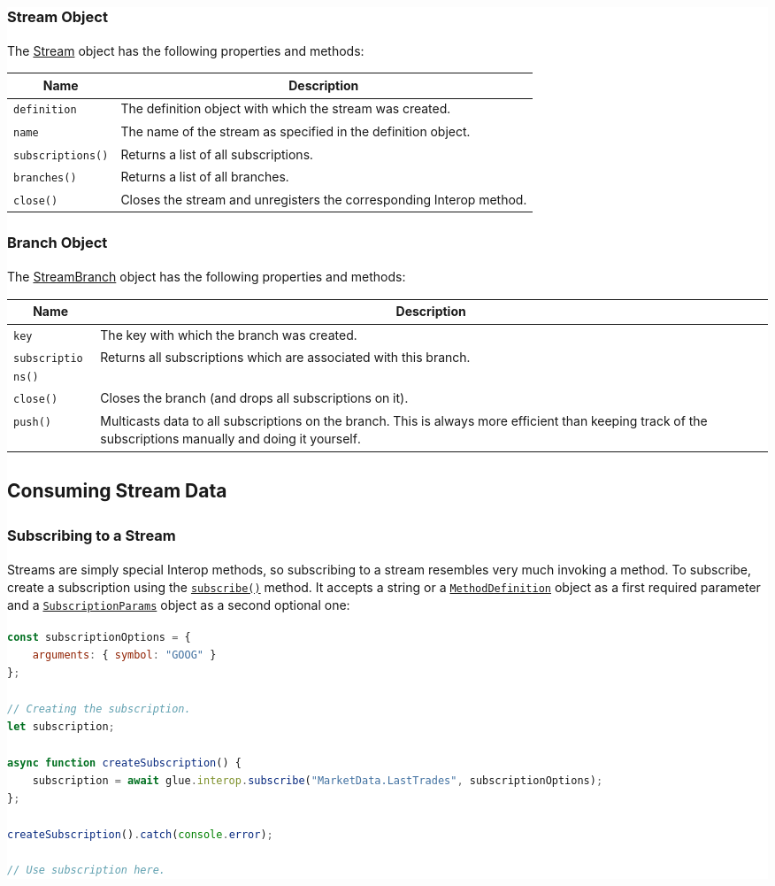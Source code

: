 ### Stream Object

The [Stream](../../../reference/core/latest/interop/index.html#!Stream) object has the following properties and methods:

| Name | Description |
|------|-------------|
| `definition` | The definition object with which the stream was created. |
| `name` | The name of the stream as specified in the definition object. |
| `subscriptions()` | Returns a list of all subscriptions. |
| `branches()` | Returns a list of all branches. |
| `close()` | Closes the stream and unregisters the corresponding Interop method. |

### Branch Object

The [StreamBranch](../../../reference/core/latest/interop/index.html#!StreamBranch) object has the following properties and methods:

| Name | Description |
|------|-------------|
| `key` | The key with which the branch was created. |
| `subscriptions()` | Returns all subscriptions which are associated with this branch. |
| `close()` | Closes the branch (and drops all subscriptions on it). |
| `push()` | Multicasts data to all subscriptions on the branch. This is always more efficient than keeping track of the subscriptions manually and doing it yourself. |

## Consuming Stream Data

### Subscribing to a Stream

Streams are simply special Interop methods, so subscribing to a stream resembles very much invoking a method. To subscribe, create a subscription using the [`subscribe()`](../../../reference/core/latest/interop/index.html#!API-subscribe) method. It accepts a string or a [`MethodDefinition`](../../../reference/core/latest/interop/index.html#!MethodDefinition) object as a first required parameter and a [`SubscriptionParams`](../../../reference/core/latest/interop/index.html#!SubscriptionParams) object as a second optional one:

```javascript
const subscriptionOptions = {
    arguments: { symbol: "GOOG" }
};

// Creating the subscription.
let subscription;

async function createSubscription() {
    subscription = await glue.interop.subscribe("MarketData.LastTrades", subscriptionOptions);
};

createSubscription().catch(console.error);

// Use subscription here.
```
